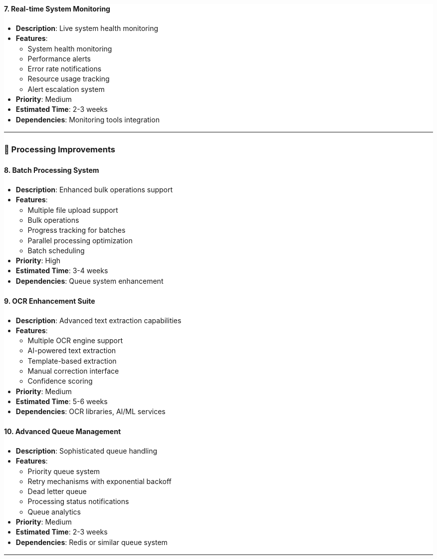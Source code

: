 #### **7. Real-time System Monitoring**
- **Description**: Live system health monitoring
- **Features**:
  - System health monitoring
  - Performance alerts
  - Error rate notifications
  - Resource usage tracking
  - Alert escalation system
- **Priority**: Medium
- **Estimated Time**: 2-3 weeks
- **Dependencies**: Monitoring tools integration

---

### **🔄 Processing Improvements**

#### **8. Batch Processing System**
- **Description**: Enhanced bulk operations support
- **Features**:
  - Multiple file upload support
  - Bulk operations
  - Progress tracking for batches
  - Parallel processing optimization
  - Batch scheduling
- **Priority**: High
- **Estimated Time**: 3-4 weeks
- **Dependencies**: Queue system enhancement

#### **9. OCR Enhancement Suite**
- **Description**: Advanced text extraction capabilities
- **Features**:
  - Multiple OCR engine support
  - AI-powered text extraction
  - Template-based extraction
  - Manual correction interface
  - Confidence scoring
- **Priority**: Medium
- **Estimated Time**: 5-6 weeks
- **Dependencies**: OCR libraries, AI/ML services

#### **10. Advanced Queue Management**
- **Description**: Sophisticated queue handling
- **Features**:
  - Priority queue system
  - Retry mechanisms with exponential backoff
  - Dead letter queue
  - Processing status notifications
  - Queue analytics
- **Priority**: Medium
- **Estimated Time**: 2-3 weeks
- **Dependencies**: Redis or similar queue system

---